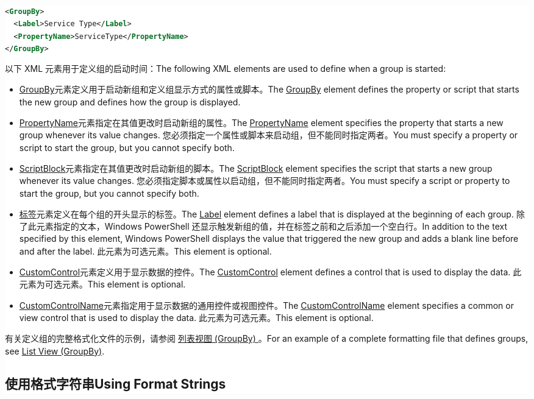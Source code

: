 ```xml
<GroupBy>
  <Label>Service Type</Label>
  <PropertyName>ServiceType</PropertyName>
</GroupBy>

```

<span data-ttu-id="554d9-199">以下 XML 元素用于定义组的启动时间：</span><span class="sxs-lookup"><span data-stu-id="554d9-199">The following XML elements are used to define when a group is started:</span></span>

- <span data-ttu-id="554d9-200">[GroupBy](./groupby-element-for-view-format.md)元素定义用于启动新组和定义组显示方式的属性或脚本。</span><span class="sxs-lookup"><span data-stu-id="554d9-200">The [GroupBy](./groupby-element-for-view-format.md) element defines the property or script that starts the new group and defines how the group is displayed.</span></span>

- <span data-ttu-id="554d9-201">[PropertyName](./propertyname-element-for-groupby-format.md)元素指定在其值更改时启动新组的属性。</span><span class="sxs-lookup"><span data-stu-id="554d9-201">The [PropertyName](./propertyname-element-for-groupby-format.md) element specifies the property that starts a new group whenever its value changes.</span></span> <span data-ttu-id="554d9-202">您必须指定一个属性或脚本来启动组，但不能同时指定两者。</span><span class="sxs-lookup"><span data-stu-id="554d9-202">You must specify a property or script to start the group, but you cannot specify both.</span></span>

- <span data-ttu-id="554d9-203">[ScriptBlock](./scriptblock-element-for-groupby-format.md)元素指定在其值更改时启动新组的脚本。</span><span class="sxs-lookup"><span data-stu-id="554d9-203">The [ScriptBlock](./scriptblock-element-for-groupby-format.md) element specifies the script that starts a new group whenever its value changes.</span></span> <span data-ttu-id="554d9-204">您必须指定脚本或属性以启动组，但不能同时指定两者。</span><span class="sxs-lookup"><span data-stu-id="554d9-204">You must specify a script or property to start the group, but you cannot specify both.</span></span>

- <span data-ttu-id="554d9-205">[标签](./label-element-for-groupby-format.md)元素定义在每个组的开头显示的标签。</span><span class="sxs-lookup"><span data-stu-id="554d9-205">The [Label](./label-element-for-groupby-format.md) element defines a label that is displayed at the beginning of each group.</span></span> <span data-ttu-id="554d9-206">除了此元素指定的文本，Windows PowerShell 还显示触发新组的值，并在标签之前和之后添加一个空白行。</span><span class="sxs-lookup"><span data-stu-id="554d9-206">In addition to the text specified by this element, Windows PowerShell displays the value that triggered the new group and adds a blank line before and after the label.</span></span> <span data-ttu-id="554d9-207">此元素为可选元素。</span><span class="sxs-lookup"><span data-stu-id="554d9-207">This element is optional.</span></span>

- <span data-ttu-id="554d9-208">[CustomControl](./customcontrol-element-for-groupby-format.md)元素定义用于显示数据的控件。</span><span class="sxs-lookup"><span data-stu-id="554d9-208">The [CustomControl](./customcontrol-element-for-groupby-format.md) element defines a control that is used to display the data.</span></span> <span data-ttu-id="554d9-209">此元素为可选元素。</span><span class="sxs-lookup"><span data-stu-id="554d9-209">This element is optional.</span></span>

- <span data-ttu-id="554d9-210">[CustomControlName](./customcontrolname-element-for-groupby-format.md)元素指定用于显示数据的通用控件或视图控件。</span><span class="sxs-lookup"><span data-stu-id="554d9-210">The [CustomControlName](./customcontrolname-element-for-groupby-format.md) element specifies a common or view control that is used to display the data.</span></span> <span data-ttu-id="554d9-211">此元素为可选元素。</span><span class="sxs-lookup"><span data-stu-id="554d9-211">This element is optional.</span></span>

<span data-ttu-id="554d9-212">有关定义组的完整格式化文件的示例，请参阅 [列表视图 (GroupBy) ](./list-view-groupby.md)。</span><span class="sxs-lookup"><span data-stu-id="554d9-212">For an example of a complete formatting file that defines groups, see [List View (GroupBy)](./list-view-groupby.md).</span></span>

## <a name="using-format-strings"></a><span data-ttu-id="554d9-213">使用格式字符串</span><span class="sxs-lookup"><span data-stu-id="554d9-213">Using Format Strings</span></span>
